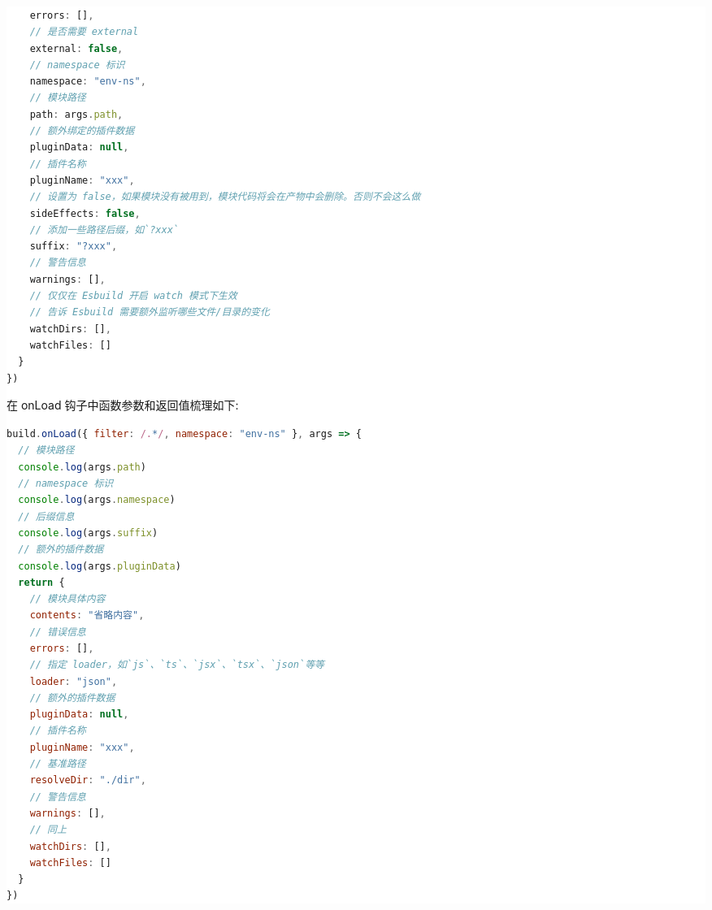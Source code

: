```js
    errors: [],
    // 是否需要 external
    external: false,
    // namespace 标识
    namespace: "env-ns",
    // 模块路径
    path: args.path,
    // 额外绑定的插件数据
    pluginData: null,
    // 插件名称
    pluginName: "xxx",
    // 设置为 false，如果模块没有被用到，模块代码将会在产物中会删除。否则不会这么做
    sideEffects: false,
    // 添加一些路径后缀，如`?xxx`
    suffix: "?xxx",
    // 警告信息
    warnings: [],
    // 仅仅在 Esbuild 开启 watch 模式下生效
    // 告诉 Esbuild 需要额外监听哪些文件/目录的变化
    watchDirs: [],
    watchFiles: []
  }
})
```

在 onLoad 钩子中函数参数和返回值梳理如下:
```js
build.onLoad({ filter: /.*/, namespace: "env-ns" }, args => {
  // 模块路径
  console.log(args.path)
  // namespace 标识
  console.log(args.namespace)
  // 后缀信息
  console.log(args.suffix)
  // 额外的插件数据
  console.log(args.pluginData)
  return {
    // 模块具体内容
    contents: "省略内容",
    // 错误信息
    errors: [],
    // 指定 loader，如`js`、`ts`、`jsx`、`tsx`、`json`等等
    loader: "json",
    // 额外的插件数据
    pluginData: null,
    // 插件名称
    pluginName: "xxx",
    // 基准路径
    resolveDir: "./dir",
    // 警告信息
    warnings: [],
    // 同上
    watchDirs: [],
    watchFiles: []
  }
})
```
